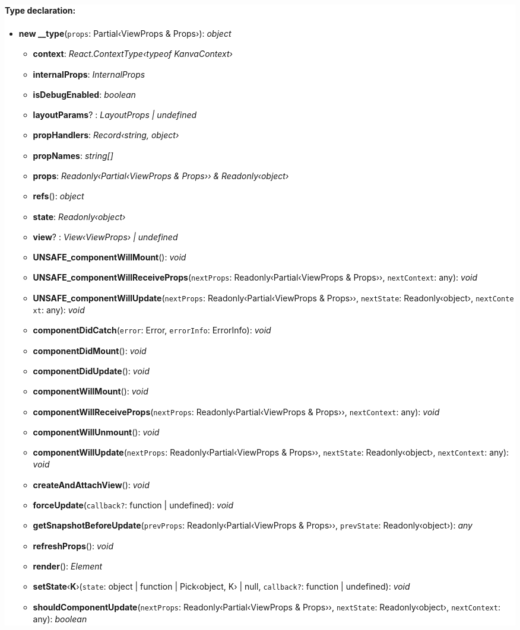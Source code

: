 #### Type declaration:

* **new __type**(`props`: Partial‹ViewProps & Props›): *object*

  * **context**: *React.ContextType‹typeof KanvaContext›*

  * **internalProps**: *InternalProps*

  * **isDebugEnabled**: *boolean*

  * **layoutParams**? : *LayoutProps | undefined*

  * **propHandlers**: *Record‹string, object›*

  * **propNames**: *string[]*

  * **props**: *Readonly‹Partial‹ViewProps & Props›› & Readonly‹object›*

  * **refs**(): *object*

  * **state**: *Readonly‹object›*

  * **view**? : *View‹ViewProps› | undefined*

  * **UNSAFE_componentWillMount**(): *void*

  * **UNSAFE_componentWillReceiveProps**(`nextProps`: Readonly‹Partial‹ViewProps & Props››, `nextContext`: any): *void*

  * **UNSAFE_componentWillUpdate**(`nextProps`: Readonly‹Partial‹ViewProps & Props››, `nextState`: Readonly‹object›, `nextContext`: any): *void*

  * **componentDidCatch**(`error`: Error, `errorInfo`: ErrorInfo): *void*

  * **componentDidMount**(): *void*

  * **componentDidUpdate**(): *void*

  * **componentWillMount**(): *void*

  * **componentWillReceiveProps**(`nextProps`: Readonly‹Partial‹ViewProps & Props››, `nextContext`: any): *void*

  * **componentWillUnmount**(): *void*

  * **componentWillUpdate**(`nextProps`: Readonly‹Partial‹ViewProps & Props››, `nextState`: Readonly‹object›, `nextContext`: any): *void*

  * **createAndAttachView**(): *void*

  * **forceUpdate**(`callback?`: function | undefined): *void*

  * **getSnapshotBeforeUpdate**(`prevProps`: Readonly‹Partial‹ViewProps & Props››, `prevState`: Readonly‹object›): *any*

  * **refreshProps**(): *void*

  * **render**(): *Element*

  * **setState**‹**K**›(`state`: object | function | Pick‹object, K› | null, `callback?`: function | undefined): *void*

  * **shouldComponentUpdate**(`nextProps`: Readonly‹Partial‹ViewProps & Props››, `nextState`: Readonly‹object›, `nextContext`: any): *boolean*
